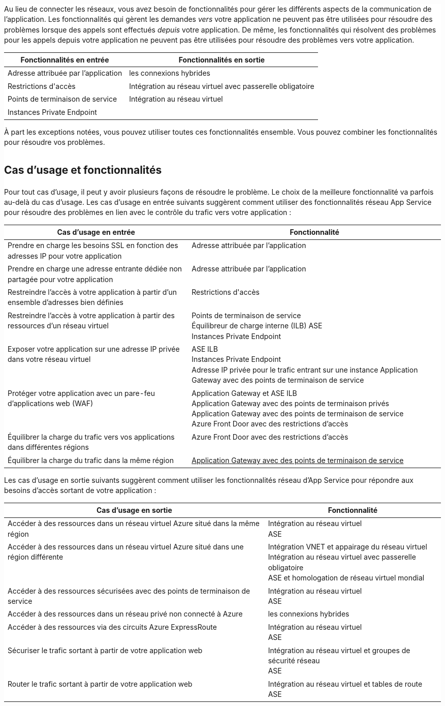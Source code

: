 Au lieu de connecter les réseaux, vous avez besoin de fonctionnalités pour gérer les différents aspects de la communication de l’application. Les fonctionnalités qui gèrent les demandes *vers* votre application ne peuvent pas être utilisées pour résoudre des problèmes lorsque des appels sont effectués *depuis* votre application. De même, les fonctionnalités qui résolvent des problèmes pour les appels depuis votre application ne peuvent pas être utilisées pour résoudre des problèmes vers votre application.  

| Fonctionnalités en entrée | Fonctionnalités en sortie |
|---------------------|-------------------|
| Adresse attribuée par l’application | les connexions hybrides |
| Restrictions d'accès | Intégration au réseau virtuel avec passerelle obligatoire |
| Points de terminaison de service | Intégration au réseau virtuel |
| Instances Private Endpoint ||

À part les exceptions notées, vous pouvez utiliser toutes ces fonctionnalités ensemble. Vous pouvez combiner les fonctionnalités pour résoudre vos problèmes.

## <a name="use-cases-and-features"></a>Cas d’usage et fonctionnalités

Pour tout cas d’usage, il peut y avoir plusieurs façons de résoudre le problème. Le choix de la meilleure fonctionnalité va parfois au-delà du cas d’usage. Les cas d’usage en entrée suivants suggèrent comment utiliser des fonctionnalités réseau App Service pour résoudre des problèmes en lien avec le contrôle du trafic vers votre application :
 
| Cas d’usage en entrée | Fonctionnalité |
|---------------------|-------------------|
| Prendre en charge les besoins SSL en fonction des adresses IP pour votre application | Adresse attribuée par l’application |
| Prendre en charge une adresse entrante dédiée non partagée pour votre application | Adresse attribuée par l’application |
| Restreindre l’accès à votre application à partir d’un ensemble d’adresses bien définies | Restrictions d'accès |
| Restreindre l’accès à votre application à partir des ressources d’un réseau virtuel | Points de terminaison de service </br> Équilibreur de charge interne (ILB) ASE </br> Instances Private Endpoint |
| Exposer votre application sur une adresse IP privée dans votre réseau virtuel | ASE ILB </br> Instances Private Endpoint </br> Adresse IP privée pour le trafic entrant sur une instance Application Gateway avec des points de terminaison de service |
| Protéger votre application avec un pare-feu d’applications web (WAF) | Application Gateway et ASE ILB </br> Application Gateway avec des points de terminaison privés </br> Application Gateway avec des points de terminaison de service </br> Azure Front Door avec des restrictions d’accès |
| Équilibrer la charge du trafic vers vos applications dans différentes régions | Azure Front Door avec des restrictions d’accès | 
| Équilibrer la charge du trafic dans la même région | [Application Gateway avec des points de terminaison de service][appgwserviceendpoints] | 

Les cas d’usage en sortie suivants suggèrent comment utiliser les fonctionnalités réseau d’App Service pour répondre aux besoins d’accès sortant de votre application :

| Cas d’usage en sortie | Fonctionnalité |
|---------------------|-------------------|
| Accéder à des ressources dans un réseau virtuel Azure situé dans la même région | Intégration au réseau virtuel </br> ASE |
| Accéder à des ressources dans un réseau virtuel Azure situé dans une région différente | Intégration VNET et appairage du réseau virtuel </br> Intégration au réseau virtuel avec passerelle obligatoire </br> ASE et homologation de réseau virtuel mondial |
| Accéder à des ressources sécurisées avec des points de terminaison de service | Intégration au réseau virtuel </br> ASE |
| Accéder à des ressources dans un réseau privé non connecté à Azure | les connexions hybrides |
| Accéder à des ressources via des circuits Azure ExpressRoute | Intégration au réseau virtuel </br> ASE | 
| Sécuriser le trafic sortant à partir de votre application web | Intégration au réseau virtuel et groupes de sécurité réseau </br> ASE | 
| Router le trafic sortant à partir de votre application web | Intégration au réseau virtuel et tables de route </br> ASE | 


[appassignedaddress]: ./configure-ssl-certificate.md
[iprestrictions]: ./app-service-ip-restrictions.md
[serviceendpoints]: ./app-service-ip-restrictions.md
[hybridconn]: ./app-service-hybrid-connections.md
[vnetintegrationp2s]: ./web-sites-integrate-with-vnet.md
[vnetintegration]: ./web-sites-integrate-with-vnet.md
[networkinfo]: ./environment/network-info.md
[appgwserviceendpoints]: ./networking/app-gateway-with-service-endpoints.md
[privateendpoints]: ./networking/private-endpoint.md
[servicetags]: ../virtual-network/service-tags-overview.md